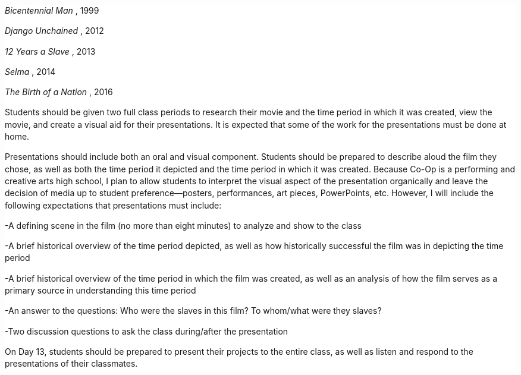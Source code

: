  <p>
  <em>
   Bicentennial Man
  </em>
  , 1999
 </p>
 <p>
  <em>
   Django Unchained
  </em>
  , 2012
 </p>
 <p>
  <em>
   12 Years a Slave
  </em>
  , 2013
 </p>
 <p>
  <em>
   Selma
  </em>
  , 2014
 </p>
 <p>
  <em>
   The Birth of a Nation
  </em>
  , 2016
 </p>
 <p>
  Students should be given two full class periods to research their movie and the time period in which it was created, view the movie, and create a visual aid for their presentations. It is expected that some of the work for the presentations must be done at home.
 </p>
 <p>
  Presentations should include both an oral and visual component. Students should be prepared to describe aloud the film they chose, as well as both the time period it depicted and the time period in which it was created. Because Co-Op is a performing and creative arts high school, I plan to allow students to interpret the visual aspect of the presentation organically and leave the decision of media up to student preference—posters, performances, art pieces, PowerPoints, etc. However, I will include the following expectations that presentations must include:
 </p>
 <p>
  -A defining scene in the film (no more than eight minutes) to analyze and show to the class
 </p>
 <p>
  -A brief historical overview of the time period depicted, as well as how historically successful the film was in depicting the time period
 </p>
 <p>
  -A brief historical overview of the time period in which the film was created, as well as an analysis of how the film serves as a primary source in understanding this time period
 </p>
 <p>
  -An answer to the questions: Who were the slaves in this film? To whom/what were they slaves?
 </p>
 <p>
  -Two discussion questions to ask the class during/after the presentation
 </p>
 <p>
  On Day 13, students should be prepared to present their projects to the entire class, as well as listen and respond to the presentations of their classmates.
 </p>